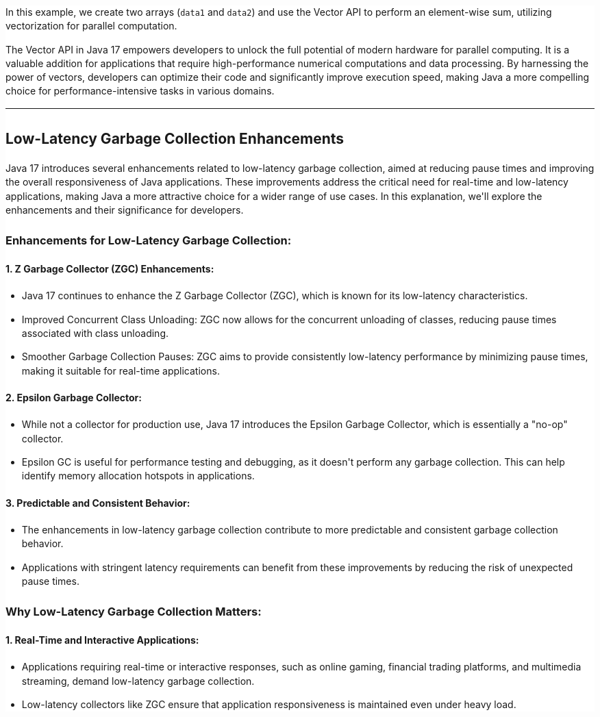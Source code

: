 In this example, we create two arrays (`data1` and `data2`) and use the Vector API to perform an element-wise sum, utilizing vectorization for parallel computation.

 
The Vector API in Java 17 empowers developers to unlock the full potential of modern hardware for parallel computing. It is a valuable addition for applications that require high-performance numerical computations and data processing. By harnessing the power of vectors, developers can optimize their code and significantly improve execution speed, making Java a more compelling choice for performance-intensive tasks in various domains.

---

## Low-Latency Garbage Collection Enhancements

 
Java 17 introduces several enhancements related to low-latency garbage collection, aimed at reducing pause times and improving the overall responsiveness of Java applications. These improvements address the critical need for real-time and low-latency applications, making Java a more attractive choice for a wider range of use cases. In this explanation, we'll explore the enhancements and their significance for developers.

### Enhancements for Low-Latency Garbage Collection:

#### 1. Z Garbage Collector (ZGC) Enhancements:
- Java 17 continues to enhance the Z Garbage Collector (ZGC), which is known for its low-latency characteristics.

- Improved Concurrent Class Unloading: ZGC now allows for the concurrent unloading of classes, reducing pause times associated with class unloading.

- Smoother Garbage Collection Pauses: ZGC aims to provide consistently low-latency performance by minimizing pause times, making it suitable for real-time applications.

#### 2. Epsilon Garbage Collector:
- While not a collector for production use, Java 17 introduces the Epsilon Garbage Collector, which is essentially a "no-op" collector.

- Epsilon GC is useful for performance testing and debugging, as it doesn't perform any garbage collection. This can help identify memory allocation hotspots in applications.

#### 3. Predictable and Consistent Behavior:
- The enhancements in low-latency garbage collection contribute to more predictable and consistent garbage collection behavior.

- Applications with stringent latency requirements can benefit from these improvements by reducing the risk of unexpected pause times.

### Why Low-Latency Garbage Collection Matters:

#### 1. Real-Time and Interactive Applications:
- Applications requiring real-time or interactive responses, such as online gaming, financial trading platforms, and multimedia streaming, demand low-latency garbage collection.

- Low-latency collectors like ZGC ensure that application responsiveness is maintained even under heavy load.
